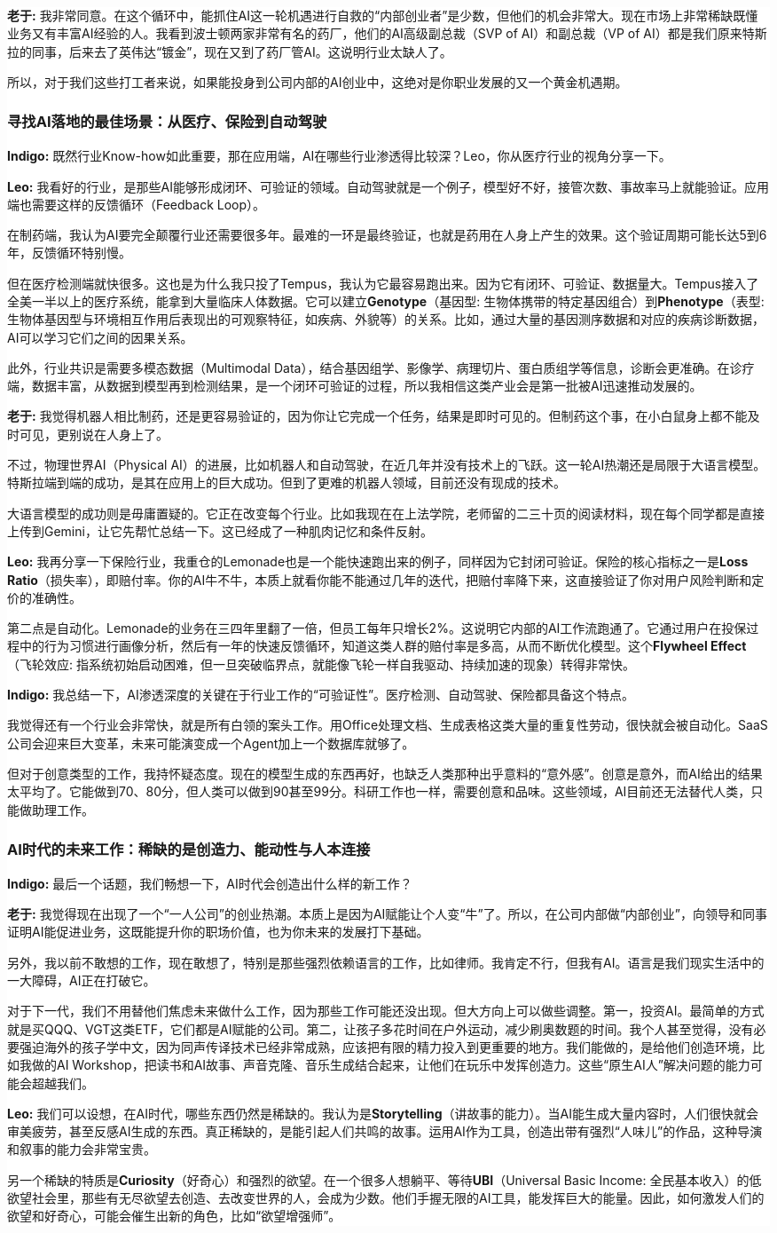 **老于:** 我非常同意。在这个循环中，能抓住AI这一轮机遇进行自救的“内部创业者”是少数，但他们的机会非常大。现在市场上非常稀缺既懂业务又有丰富AI经验的人。我看到波士顿两家非常有名的药厂，他们的AI高级副总裁（SVP of AI）和副总裁（VP of AI）都是我们原来特斯拉的同事，后来去了英伟达“镀金”，现在又到了药厂管AI。这说明行业太缺人了。

所以，对于我们这些打工者来说，如果能投身到公司内部的AI创业中，这绝对是你职业发展的又一个黄金机遇期。

### 寻找AI落地的最佳场景：从医疗、保险到自动驾驶

**Indigo:** 既然行业Know-how如此重要，那在应用端，AI在哪些行业渗透得比较深？Leo，你从医疗行业的视角分享一下。

**Leo:** 我看好的行业，是那些AI能够形成闭环、可验证的领域。自动驾驶就是一个例子，模型好不好，接管次数、事故率马上就能验证。应用端也需要这样的反馈循环（Feedback Loop）。

在制药端，我认为AI要完全颠覆行业还需要很多年。最难的一环是最终验证，也就是药用在人身上产生的效果。这个验证周期可能长达5到6年，反馈循环特别慢。

但在医疗检测端就快很多。这也是为什么我只投了Tempus，我认为它最容易跑出来。因为它有闭环、可验证、数据量大。Tempus接入了全美一半以上的医疗系统，能拿到大量临床人体数据。它可以建立**Genotype**（基因型: 生物体携带的特定基因组合）到**Phenotype**（表型: 生物体基因型与环境相互作用后表现出的可观察特征，如疾病、外貌等）的关系。比如，通过大量的基因测序数据和对应的疾病诊断数据，AI可以学习它们之间的因果关系。

此外，行业共识是需要多模态数据（Multimodal Data），结合基因组学、影像学、病理切片、蛋白质组学等信息，诊断会更准确。在诊疗端，数据丰富，从数据到模型再到检测结果，是一个闭环可验证的过程，所以我相信这类产业会是第一批被AI迅速推动发展的。

**老于:** 我觉得机器人相比制药，还是更容易验证的，因为你让它完成一个任务，结果是即时可见的。但制药这个事，在小白鼠身上都不能及时可见，更别说在人身上了。

不过，物理世界AI（Physical AI）的进展，比如机器人和自动驾驶，在近几年并没有技术上的飞跃。这一轮AI热潮还是局限于大语言模型。特斯拉端到端的成功，是其在应用上的巨大成功。但到了更难的机器人领域，目前还没有现成的技术。

大语言模型的成功则是毋庸置疑的。它正在改变每个行业。比如我现在在上法学院，老师留的二三十页的阅读材料，现在每个同学都是直接上传到Gemini，让它先帮忙总结一下。这已经成了一种肌肉记忆和条件反射。

**Leo:** 我再分享一下保险行业，我重仓的Lemonade也是一个能快速跑出来的例子，同样因为它封闭可验证。保险的核心指标之一是**Loss Ratio**（损失率），即赔付率。你的AI牛不牛，本质上就看你能不能通过几年的迭代，把赔付率降下来，这直接验证了你对用户风险判断和定价的准确性。

第二点是自动化。Lemonade的业务在三四年里翻了一倍，但员工每年只增长2%。这说明它内部的AI工作流跑通了。它通过用户在投保过程中的行为习惯进行画像分析，然后有一年的快速反馈循环，知道这类人群的赔付率是多高，从而不断优化模型。这个**Flywheel Effect**（飞轮效应: 指系统初始启动困难，但一旦突破临界点，就能像飞轮一样自我驱动、持续加速的现象）转得非常快。

**Indigo:** 我总结一下，AI渗透深度的关键在于行业工作的“可验证性”。医疗检测、自动驾驶、保险都具备这个特点。

我觉得还有一个行业会非常快，就是所有白领的案头工作。用Office处理文档、生成表格这类大量的重复性劳动，很快就会被自动化。SaaS公司会迎来巨大变革，未来可能演变成一个Agent加上一个数据库就够了。

但对于创意类型的工作，我持怀疑态度。现在的模型生成的东西再好，也缺乏人类那种出乎意料的“意外感”。创意是意外，而AI给出的结果太平均了。它能做到70、80分，但人类可以做到90甚至99分。科研工作也一样，需要创意和品味。这些领域，AI目前还无法替代人类，只能做助理工作。

### AI时代的未来工作：稀缺的是创造力、能动性与人本连接

**Indigo:** 最后一个话题，我们畅想一下，AI时代会创造出什么样的新工作？

**老于:** 我觉得现在出现了一个“一人公司”的创业热潮。本质上是因为AI赋能让个人变“牛”了。所以，在公司内部做“内部创业”，向领导和同事证明AI能促进业务，这既能提升你的职场价值，也为你未来的发展打下基础。

另外，我以前不敢想的工作，现在敢想了，特别是那些强烈依赖语言的工作，比如律师。我肯定不行，但我有AI。语言是我们现实生活中的一大障碍，AI正在打破它。

对于下一代，我们不用替他们焦虑未来做什么工作，因为那些工作可能还没出现。但大方向上可以做些调整。第一，投资AI。最简单的方式就是买QQQ、VGT这类ETF，它们都是AI赋能的公司。第二，让孩子多花时间在户外运动，减少刷奥数题的时间。我个人甚至觉得，没有必要强迫海外的孩子学中文，因为同声传译技术已经非常成熟，应该把有限的精力投入到更重要的地方。我们能做的，是给他们创造环境，比如我做的AI Workshop，把读书和AI故事、声音克隆、音乐生成结合起来，让他们在玩乐中发挥创造力。这些“原生AI人”解决问题的能力可能会超越我们。

**Leo:** 我们可以设想，在AI时代，哪些东西仍然是稀缺的。我认为是**Storytelling**（讲故事的能力）。当AI能生成大量内容时，人们很快就会审美疲劳，甚至反感AI生成的东西。真正稀缺的，是能引起人们共鸣的故事。运用AI作为工具，创造出带有强烈“人味儿”的作品，这种导演和叙事的能力会非常宝贵。

另一个稀缺的特质是**Curiosity**（好奇心）和强烈的欲望。在一个很多人想躺平、等待**UBI**（Universal Basic Income: 全民基本收入）的低欲望社会里，那些有无尽欲望去创造、去改变世界的人，会成为少数。他们手握无限的AI工具，能发挥巨大的能量。因此，如何激发人们的欲望和好奇心，可能会催生出新的角色，比如“欲望增强师”。
